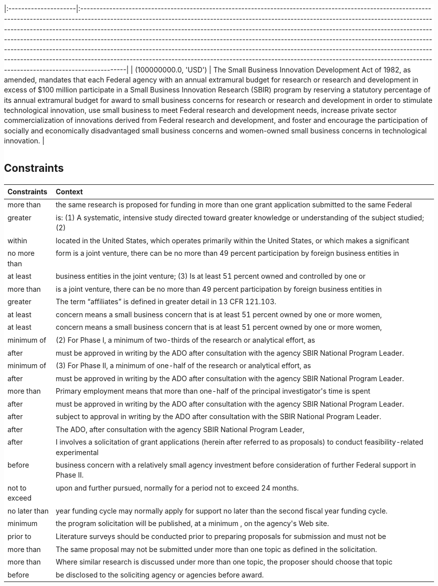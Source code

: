 |:---------------------|:--------------------------------------------------------------------------------------------------------------------------------------------------------------------------------------------------------------------------------------------------------------------------------------------------------------------------------------------------------------------------------------------------------------------------------------------------------------------------------------------------------------------------------------------------------------------------------------------------------------------------------------------------------------------------------------------------------------------------------------------------------------------------------------------------------------------------------------------|
| (100000000.0, 'USD') | The Small Business Innovation Development Act of 1982, as amended, mandates that each Federal agency with an annual extramural budget for research or research and development in excess of $100 million participate in a Small Business Innovation Research (SBIR) program by reserving a statutory percentage of its annual extramural budget for award to small business concerns for research or research and development in order to stimulate technological innovation, use small business to meet Federal research and development needs, increase private sector commercialization of innovations derived from Federal research and development, and foster and encourage the participation of socially and economically disadvantaged small business concerns and women-owned small business concerns in technological innovation. |


## Constraints

| Constraints   | Context                                                                                                                             |
|:--------------|:------------------------------------------------------------------------------------------------------------------------------------|
| more than     | the same research is proposed for funding in more than one grant application submitted to the same Federal                          |
| greater       | is: (1) A systematic, intensive study directed toward greater knowledge or understanding of the subject studied; (2)                |
| within        | located in the United States, which operates primarily within the United States, or which makes a significant                       |
| no more than  | form is a joint venture, there can be no more than 49 percent participation by foreign business entities in                         |
| at least      | business entities in the joint venture; (3) Is at least 51 percent owned and controlled by one or                                   |
| more than     | is a joint venture, there can be no more than 49 percent participation by foreign business entities in                              |
| greater       | The term &#8220;affiliates&#8221; is defined in  greater  detail in 13 CFR 121.103.                                                 |
| at least      | concern means a small business concern that is at least 51 percent owned by one or more women,                                      |
| at least      | concern means a small business concern that is at least 51 percent owned by one or more women,                                      |
| minimum of    | (2) For Phase I, a  minimum of two-thirds of the research or analytical effort, as                                                  |
| after         | must be approved in writing by the ADO after  consultation with the agency SBIR National Program Leader.                            |
| minimum of    | (3) For Phase II, a  minimum of one-half of the research or analytical effort, as                                                   |
| after         | must be approved in writing by the ADO after  consultation with the agency SBIR National Program Leader.                            |
| more than     | Primary employment means that  more than one-half of the principal investigator's time is spent                                     |
| after         | must be approved in writing by the ADO after  consultation with the agency SBIR National Program Leader.                            |
| after         | subject to approval in writing by the ADO after  consultation with the SBIR National Program Leader.                                |
| after         | The ADO,  after consultation with the agency SBIR National Program Leader,                                                          |
| after         | I involves a solicitation of grant applications (herein after referred to as proposals) to conduct feasibility-related experimental |
| before        | business concern with a relatively small agency investment before  consideration of further Federal support in Phase II.            |
| not to exceed | upon and further pursued, normally for a period not to exceed  24 months.                                                           |
| no later than | year funding cycle may normally apply for support no later than  the second fiscal year funding cycle.                              |
| minimum       | the program solicitation will be published, at a minimum , on the agency's Web site.                                                |
| prior to      | Literature surveys should be conducted  prior to preparing proposals for submission and must not be                                 |
| more than     | The same proposal may not be submitted under  more than  one topic as defined in the solicitation.                                  |
| more than     | Where similar research is discussed under  more than one topic, the proposer should choose that topic                               |
| before        | be disclosed to the soliciting agency or agencies before  award.                                                                    |